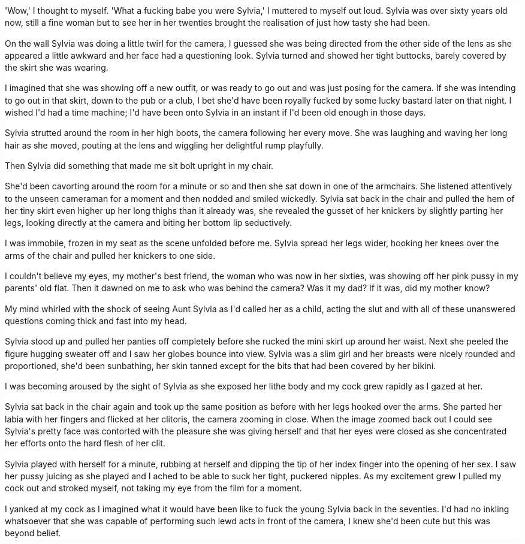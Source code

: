 'Wow,' I thought to myself. 'What a fucking babe you were Sylvia,' I muttered to myself out loud. Sylvia was over sixty years old now, still a fine woman but to see her in her twenties brought the realisation of just how tasty she had been. 

On the wall Sylvia was doing a little twirl for the camera, I guessed she was being directed from the other side of the lens as she appeared a little awkward and her face had a questioning look. Sylvia turned and showed her tight buttocks, barely covered by the skirt she was wearing. 

I imagined that she was showing off a new outfit, or was ready to go out and was just posing for the camera. If she was intending to go out in that skirt, down to the pub or a club, I bet she'd have been royally fucked by some lucky bastard later on that night. I wished I'd had a time machine; I'd have been onto Sylvia in an instant if I'd been old enough in those days. 

Sylvia strutted around the room in her high boots, the camera following her every move. She was laughing and waving her long hair as she moved, pouting at the lens and wiggling her delightful rump playfully. 

Then Sylvia did something that made me sit bolt upright in my chair. 

She'd been cavorting around the room for a minute or so and then she sat down in one of the armchairs. She listened attentively to the unseen cameraman for a moment and then nodded and smiled wickedly. Sylvia sat back in the chair and pulled the hem of her tiny skirt even higher up her long thighs than it already was, she revealed the gusset of her knickers by slightly parting her legs, looking directly at the camera and biting her bottom lip seductively. 

I was immobile, frozen in my seat as the scene unfolded before me. Sylvia spread her legs wider, hooking her knees over the arms of the chair and pulled her knickers to one side. 

I couldn't believe my eyes, my mother's best friend, the woman who was now in her sixties, was showing off her pink pussy in my parents' old flat. Then it dawned on me to ask who was behind the camera? Was it my dad? If it was, did my mother know? 

My mind whirled with the shock of seeing Aunt Sylvia as I'd called her as a child, acting the slut and with all of these unanswered questions coming thick and fast into my head. 

Sylvia stood up and pulled her panties off completely before she rucked the mini skirt up around her waist. Next she peeled the figure hugging sweater off and I saw her globes bounce into view. Sylvia was a slim girl and her breasts were nicely rounded and proportioned, she'd been sunbathing, her skin tanned except for the bits that had been covered by her bikini. 

I was becoming aroused by the sight of Sylvia as she exposed her lithe body and my cock grew rapidly as I gazed at her. 

Sylvia sat back in the chair again and took up the same position as before with her legs hooked over the arms. She parted her labia with her fingers and flicked at her clitoris, the camera zooming in close. When the image zoomed back out I could see Sylvia's pretty face was contorted with the pleasure she was giving herself and that her eyes were closed as she concentrated her efforts onto the hard flesh of her clit. 

Sylvia played with herself for a minute, rubbing at herself and dipping the tip of her index finger into the opening of her sex. I saw her pussy juicing as she played and I ached to be able to suck her tight, puckered nipples. As my excitement grew I pulled my cock out and stroked myself, not taking my eye from the film for a moment. 

I yanked at my cock as I imagined what it would have been like to fuck the young Sylvia back in the seventies. I'd had no inkling whatsoever that she was capable of performing such lewd acts in front of the camera, I knew she'd been cute but this was beyond belief. 
